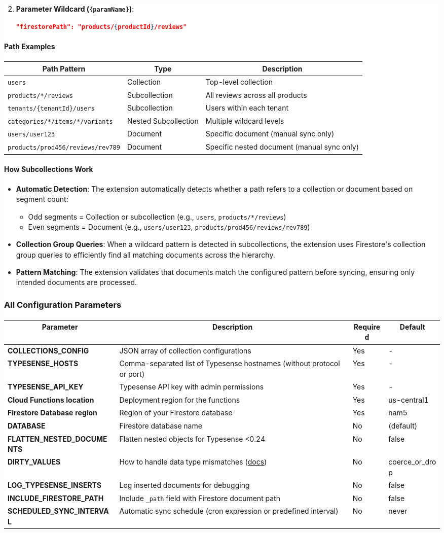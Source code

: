 2. **Parameter Wildcard (`{paramName}`)**:
   ```json
   "firestorePath": "products/{productId}/reviews"
   ```

#### Path Examples

| Path Pattern | Type | Description |
|--------------|------|-------------|
| `users` | Collection | Top-level collection |
| `products/*/reviews` | Subcollection | All reviews across all products |
| `tenants/{tenantId}/users` | Subcollection | Users within each tenant |
| `categories/*/items/*/variants` | Nested Subcollection | Multiple wildcard levels |
| `users/user123` | Document | Specific document (manual sync only) |
| `products/prod456/reviews/rev789` | Document | Specific nested document (manual sync only) |

#### How Subcollections Work

- **Automatic Detection**: The extension automatically detects whether a path refers to a collection or document based on segment count:
  - Odd segments = Collection or subcollection (e.g., `users`, `products/*/reviews`)
  - Even segments = Document (e.g., `users/user123`, `products/prod456/reviews/rev789`)

- **Collection Group Queries**: When a wildcard pattern is detected in subcollections, the extension uses Firestore's collection group queries to efficiently find all matching documents across the hierarchy.

- **Pattern Matching**: The extension validates that documents match the configured pattern before syncing, ensuring only intended documents are processed.

### All Configuration Parameters

| Parameter | Description | Required | Default |
|-----------|-------------|----------|---------|
| **COLLECTIONS_CONFIG** | JSON array of collection configurations | Yes | - |
| **TYPESENSE_HOSTS** | Comma-separated list of Typesense hostnames (without protocol or port) | Yes | - |
| **TYPESENSE_API_KEY** | Typesense API key with admin permissions | Yes | - |
| **Cloud Functions location** | Deployment region for the functions | Yes | us-central1 |
| **Firestore Database region** | Region of your Firestore database | Yes | nam5 |
| **DATABASE** | Firestore database name | No | (default) |
| **FLATTEN_NESTED_DOCUMENTS** | Flatten nested objects for Typesense <0.24 | No | false |
| **DIRTY_VALUES** | How to handle data type mismatches ([docs](https://typesense.org/docs/29.0/api/documents.html#dealing-with-dirty-data)) | No | coerce_or_drop |
| **LOG_TYPESENSE_INSERTS** | Log inserted documents for debugging | No | false |
| **INCLUDE_FIRESTORE_PATH** | Include `_path` field with Firestore document path | No | false |
| **SCHEDULED_SYNC_INTERVAL** | Automatic sync schedule (cron expression or predefined interval) | No | never |

